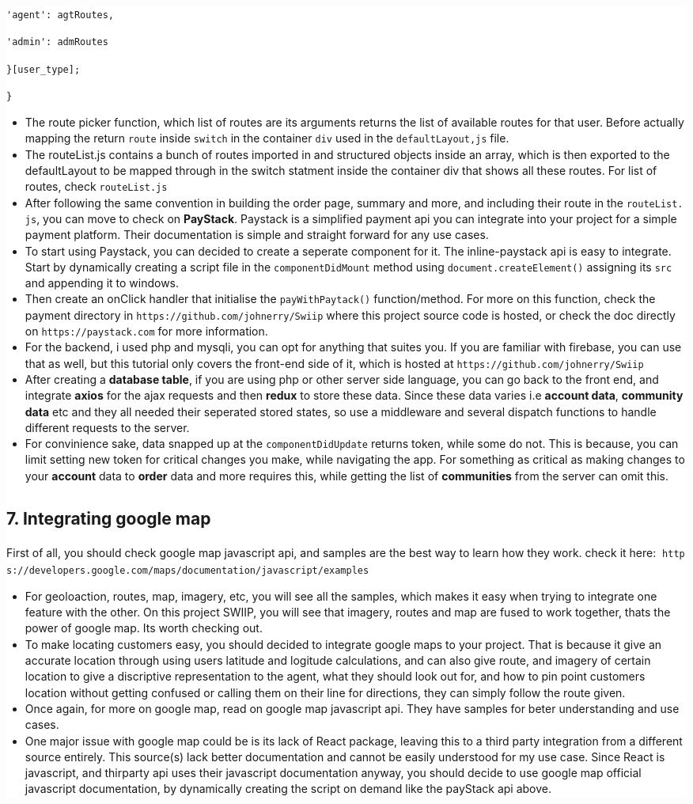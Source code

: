 `'agent': agtRoutes,`

`'admin': admRoutes`

`}[user_type];`

`}`

- The route picker function, which list of routes are its arguments returns the list of available routes for that user. Before actually mapping the return `route` inside `switch` in the container `div` used in the `defaultLayout,js` file.
- The routeList.js contains a bunch of routes imported in and structured objects inside an array, which is then exported to the defaultLayout to be mapped through in the switch statment inside the container div that shows all these routes. For list of routes, check `routeList.js`
- After following the same convention in building the order page, summary and more, and including their route in the `routeList.js`, you can move to check on **PayStack**. Paystack is a simplified payment api you can integrate into your project for a simple payment platform. Their documentation is simple and straight forward for any use cases.
- To start using Paystack, you can decided to create a seperate component for it. The inline-paystack api is easy to integrate. Start by dynamically creating a script file in the `componentDidMount` method using `document.createElement()` assigning its `src`  and appending it to windows.
- Then create an onClick handler that initialise the `payWithPaytack()` function/method. For more on this function, check the payment directory in `https://github.com/johnerry/Swiip` where this project source code is hosted, or check the doc directly on `https://paystack.com` for more information.
- For the backend, i used php and mysqli, you can opt for anything that suites you. If you are familiar with firebase, you can use that as well, but this tutorial only covers the front-end side of it, which is hosted at `https://github.com/johnerry/Swiip`
- After creating a **database table**, if you are using php or other server side language, you can go back to the front end, and integrate **axios** for the ajax requests and then **redux** to store these data. Since these data varies i.e **account data**, **community data** etc and they all needed their seperated stored states, so use a middleware and several dispatch functions to handle different requests to the server.
- For convinience sake, data snapped up at the `componentDidUpdate` returns token, while some do not. This is because, you can limit setting new token for critical changes you make, while navigating the app. For something as critical as making changes to your **account** data to **order** data and more requires this, while getting the list of **communities** from the server can omit this.

## 7\. Integrating google map

First of all, you should check google map javascript api, and samples are the best way to learn how they work. check it here:  `https://developers.google.com/maps/documentation/javascript/examples`

- For geoloaction, routes, map, imagery, etc, you will see all the samples, which makes it easy when trying to integrate one feature with the other. On this project SWIIP, you will see that imagery, routes and map are fused to work together, thats the power of google map. Its worth checking out.
- To make locating customers easy, you should decided to integrate google maps to your project. That is because it give an accurate location through using users latitude and logitude calculations, and can also give route, and imagery of certain location to give a discriptive representation to the agent, what they should look out for, and how to pin point customers location without getting confused or calling them on their line for directions, they can simply follow the route given.
- Once again, for more on google map, read on google map javascript api. They have samples for beter understanding and use cases.
- One major issue with google map could be is its lack of React package, leaving this to a third party integration from a different source entirely. This source(s) lack better documentation and cannot be easily understood for my use case. Since React is javascript, and thirparty api uses their javascript documentation anyway, you should decide to use google map official javascript documentation, by dynamically creating the script on demand like the payStack api above.

